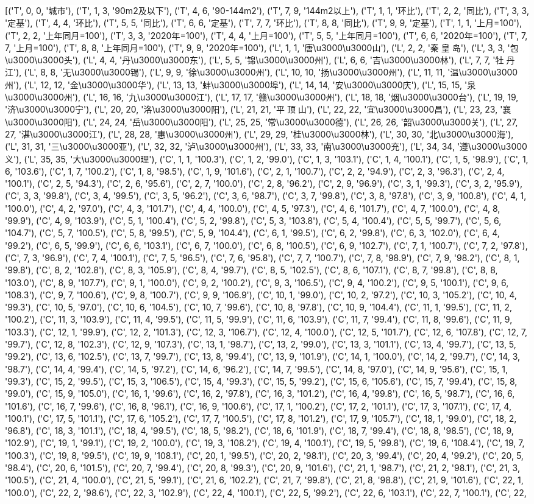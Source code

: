 [('T', 0, 0, '城市'), ('T', 1, 3, '90m2及以下'), ('T', 4, 6, '90-144m2'), ('T', 7, 9, '144m2以上'), ('T', 1, 1, '环比'), ('T', 2, 2, '同比'), ('T', 3, 3, '定基'), ('T', 4, 4, '环比'), ('T', 5, 5, '同比'), ('T', 6, 6, '定基'), ('T', 7, 7, '环比'), ('T', 8, 8, '同比'), ('T', 9, 9, '定基'), ('T', 1, 1, '上月=100'), ('T', 2, 2, '上年同月=100'), ('T', 3, 3, '2020年=100'), ('T', 4, 4, '上月=100'), ('T', 5, 5, '上年同月=100'), ('T', 6, 6, '2020年=100'), ('T', 7, 7, '上月=100'), ('T', 8, 8, '上年同月=100'), ('T', 9, 9, '2020年=100'), ('L', 1, 1, '唐\u3000\u3000山'), ('L', 2, 2, '秦 皇 岛'), ('L', 3, 3, '包\u3000\u3000头'), ('L', 4, 4, '丹\u3000\u3000东'), ('L', 5, 5, '锦\u3000\u3000州'), ('L', 6, 6, '吉\u3000\u3000林'), ('L', 7, 7, '牡 丹 江'), ('L', 8, 8, '无\u3000\u3000锡'), ('L', 9, 9, '徐\u3000\u3000州'), ('L', 10, 10, '扬\u3000\u3000州'), ('L', 11, 11, '温\u3000\u3000州'), ('L', 12, 12, '金\u3000\u3000华'), ('L', 13, 13, '蚌\u3000\u3000埠'), ('L', 14, 14, '安\u3000\u3000庆'), ('L', 15, 15, '泉\u3000\u3000州'), ('L', 16, 16, '九\u3000\u3000江'), ('L', 17, 17, '赣\u3000\u3000州'), ('L', 18, 18, '烟\u3000\u3000台'), ('L', 19, 19, '济\u3000\u3000宁'), ('L', 20, 20, '洛\u3000\u3000阳'), ('L', 21, 21, '平 顶 山'), ('L', 22, 22, '宜\u3000\u3000昌'), ('L', 23, 23, '襄\u3000\u3000阳'), ('L', 24, 24, '岳\u3000\u3000阳'), ('L', 25, 25, '常\u3000\u3000德'), ('L', 26, 26, '韶\u3000\u3000关'), ('L', 27, 27, '湛\u3000\u3000江'), ('L', 28, 28, '惠\u3000\u3000州'), ('L', 29, 29, '桂\u3000\u3000林'), ('L', 30, 30, '北\u3000\u3000海'), ('L', 31, 31, '三\u3000\u3000亚'), ('L', 32, 32, '泸\u3000\u3000州'), ('L', 33, 33, '南\u3000\u3000充'), ('L', 34, 34, '遵\u3000\u3000义'), ('L', 35, 35, '大\u3000\u3000理'), ('C', 1, 1, '100.3'), ('C', 1, 2, '99.0'), ('C', 1, 3, '103.1'), ('C', 1, 4, '100.1'), ('C', 1, 5, '98.9'), ('C', 1, 6, '103.6'), ('C', 1, 7, '100.2'), ('C', 1, 8, '98.5'), ('C', 1, 9, '101.6'), ('C', 2, 1, '100.7'), ('C', 2, 2, '94.9'), ('C', 2, 3, '96.3'), ('C', 2, 4, '100.1'), ('C', 2, 5, '94.3'), ('C', 2, 6, '95.6'), ('C', 2, 7, '100.0'), ('C', 2, 8, '96.2'), ('C', 2, 9, '96.9'), ('C', 3, 1, '99.3'), ('C', 3, 2, '95.9'), ('C', 3, 3, '99.8'), ('C', 3, 4, '99.5'), ('C', 3, 5, '96.2'), ('C', 3, 6, '98.7'), ('C', 3, 7, '99.8'), ('C', 3, 8, '97.8'), ('C', 3, 9, '100.8'), ('C', 4, 1, '100.0'), ('C', 4, 2, '97.0'), ('C', 4, 3, '101.7'), ('C', 4, 4, '100.0'), ('C', 4, 5, '97.3'), ('C', 4, 6, '101.7'), ('C', 4, 7, '100.0'), ('C', 4, 8, '99.9'), ('C', 4, 9, '103.9'), ('C', 5, 1, '100.4'), ('C', 5, 2, '99.8'), ('C', 5, 3, '103.8'), ('C', 5, 4, '100.4'), ('C', 5, 5, '99.7'), ('C', 5, 6, '104.7'), ('C', 5, 7, '100.5'), ('C', 5, 8, '99.5'), ('C', 5, 9, '104.4'), ('C', 6, 1, '99.5'), ('C', 6, 2, '99.8'), ('C', 6, 3, '102.0'), ('C', 6, 4, '99.2'), ('C', 6, 5, '99.9'), ('C', 6, 6, '103.1'), ('C', 6, 7, '100.0'), ('C', 6, 8, '100.5'), ('C', 6, 9, '102.7'), ('C', 7, 1, '100.7'), ('C', 7, 2, '97.8'), ('C', 7, 3, '96.9'), ('C', 7, 4, '100.1'), ('C', 7, 5, '96.5'), ('C', 7, 6, '95.8'), ('C', 7, 7, '100.7'), ('C', 7, 8, '98.9'), ('C', 7, 9, '98.2'), ('C', 8, 1, '99.8'), ('C', 8, 2, '102.8'), ('C', 8, 3, '105.9'), ('C', 8, 4, '99.7'), ('C', 8, 5, '102.5'), ('C', 8, 6, '107.1'), ('C', 8, 7, '99.8'), ('C', 8, 8, '103.0'), ('C', 8, 9, '107.7'), ('C', 9, 1, '100.0'), ('C', 9, 2, '100.2'), ('C', 9, 3, '106.5'), ('C', 9, 4, '100.2'), ('C', 9, 5, '100.1'), ('C', 9, 6, '108.3'), ('C', 9, 7, '100.6'), ('C', 9, 8, '100.7'), ('C', 9, 9, '106.9'), ('C', 10, 1, '99.0'), ('C', 10, 2, '97.2'), ('C', 10, 3, '105.2'), ('C', 10, 4, '99.3'), ('C', 10, 5, '97.0'), ('C', 10, 6, '104.5'), ('C', 10, 7, '99.6'), ('C', 10, 8, '97.8'), ('C', 10, 9, '104.4'), ('C', 11, 1, '99.5'), ('C', 11, 2, '100.2'), ('C', 11, 3, '103.9'), ('C', 11, 4, '99.5'), ('C', 11, 5, '99.9'), ('C', 11, 6, '103.9'), ('C', 11, 7, '99.4'), ('C', 11, 8, '99.6'), ('C', 11, 9, '103.3'), ('C', 12, 1, '99.9'), ('C', 12, 2, '101.3'), ('C', 12, 3, '106.7'), ('C', 12, 4, '100.0'), ('C', 12, 5, '101.7'), ('C', 12, 6, '107.8'), ('C', 12, 7, '99.7'), ('C', 12, 8, '102.3'), ('C', 12, 9, '107.3'), ('C', 13, 1, '98.7'), ('C', 13, 2, '99.0'), ('C', 13, 3, '101.1'), ('C', 13, 4, '99.7'), ('C', 13, 5, '99.2'), ('C', 13, 6, '102.5'), ('C', 13, 7, '99.7'), ('C', 13, 8, '99.4'), ('C', 13, 9, '101.9'), ('C', 14, 1, '100.0'), ('C', 14, 2, '99.7'), ('C', 14, 3, '98.7'), ('C', 14, 4, '99.4'), ('C', 14, 5, '97.2'), ('C', 14, 6, '96.2'), ('C', 14, 7, '99.5'), ('C', 14, 8, '97.0'), ('C', 14, 9, '95.6'), ('C', 15, 1, '99.3'), ('C', 15, 2, '99.5'), ('C', 15, 3, '106.5'), ('C', 15, 4, '99.3'), ('C', 15, 5, '99.2'), ('C', 15, 6, '105.6'), ('C', 15, 7, '99.4'), ('C', 15, 8, '99.0'), ('C', 15, 9, '105.0'), ('C', 16, 1, '99.6'), ('C', 16, 2, '97.8'), ('C', 16, 3, '101.2'), ('C', 16, 4, '99.8'), ('C', 16, 5, '98.7'), ('C', 16, 6, '101.6'), ('C', 16, 7, '99.6'), ('C', 16, 8, '96.1'), ('C', 16, 9, '100.6'), ('C', 17, 1, '100.2'), ('C', 17, 2, '101.1'), ('C', 17, 3, '107.1'), ('C', 17, 4, '100.1'), ('C', 17, 5, '101.1'), ('C', 17, 6, '105.2'), ('C', 17, 7, '100.5'), ('C', 17, 8, '101.2'), ('C', 17, 9, '105.7'), ('C', 18, 1, '99.0'), ('C', 18, 2, '96.8'), ('C', 18, 3, '101.1'), ('C', 18, 4, '99.5'), ('C', 18, 5, '98.2'), ('C', 18, 6, '101.9'), ('C', 18, 7, '99.4'), ('C', 18, 8, '98.5'), ('C', 18, 9, '102.9'), ('C', 19, 1, '99.1'), ('C', 19, 2, '100.0'), ('C', 19, 3, '108.2'), ('C', 19, 4, '100.1'), ('C', 19, 5, '99.8'), ('C', 19, 6, '108.4'), ('C', 19, 7, '100.3'), ('C', 19, 8, '99.5'), ('C', 19, 9, '108.1'), ('C', 20, 1, '99.5'), ('C', 20, 2, '98.1'), ('C', 20, 3, '99.4'), ('C', 20, 4, '99.2'), ('C', 20, 5, '98.4'), ('C', 20, 6, '101.5'), ('C', 20, 7, '99.4'), ('C', 20, 8, '99.3'), ('C', 20, 9, '101.6'), ('C', 21, 1, '98.7'), ('C', 21, 2, '98.1'), ('C', 21, 3, '100.5'), ('C', 21, 4, '100.0'), ('C', 21, 5, '99.1'), ('C', 21, 6, '102.2'), ('C', 21, 7, '99.8'), ('C', 21, 8, '98.8'), ('C', 21, 9, '101.6'), ('C', 22, 1, '100.0'), ('C', 22, 2, '98.6'), ('C', 22, 3, '102.9'), ('C', 22, 4, '100.1'), ('C', 22, 5, '99.2'), ('C', 22, 6, '103.1'), ('C', 22, 7, '100.1'), ('C', 22,